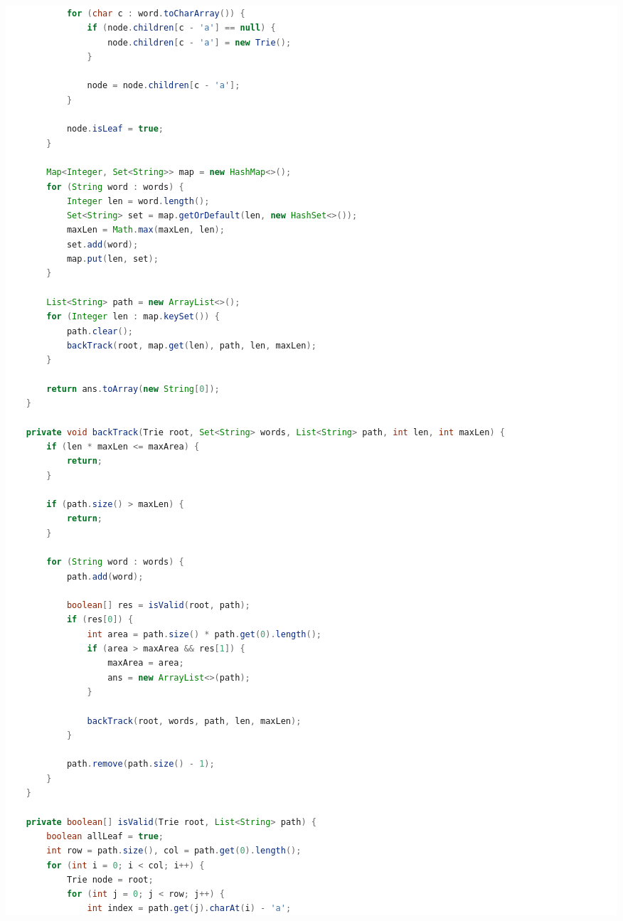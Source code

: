 ```java
            for (char c : word.toCharArray()) {
                if (node.children[c - 'a'] == null) {
                    node.children[c - 'a'] = new Trie();
                }

                node = node.children[c - 'a'];
            }

            node.isLeaf = true;
        }

        Map<Integer, Set<String>> map = new HashMap<>();
        for (String word : words) {
            Integer len = word.length();
            Set<String> set = map.getOrDefault(len, new HashSet<>());
            maxLen = Math.max(maxLen, len);
            set.add(word);
            map.put(len, set);
        }

        List<String> path = new ArrayList<>();
        for (Integer len : map.keySet()) {
            path.clear();
            backTrack(root, map.get(len), path, len, maxLen);
        }

        return ans.toArray(new String[0]);
    }

    private void backTrack(Trie root, Set<String> words, List<String> path, int len, int maxLen) {
        if (len * maxLen <= maxArea) {
            return;
        }

        if (path.size() > maxLen) {
            return;
        }

        for (String word : words) {
            path.add(word);

            boolean[] res = isValid(root, path);
            if (res[0]) {
                int area = path.size() * path.get(0).length();
                if (area > maxArea && res[1]) {
                    maxArea = area;
                    ans = new ArrayList<>(path);
                }

                backTrack(root, words, path, len, maxLen);
            }

            path.remove(path.size() - 1);
        }
    }

    private boolean[] isValid(Trie root, List<String> path) {
        boolean allLeaf = true;
        int row = path.size(), col = path.get(0).length();
        for (int i = 0; i < col; i++) {
            Trie node = root;
            for (int j = 0; j < row; j++) {
                int index = path.get(j).charAt(i) - 'a';
```